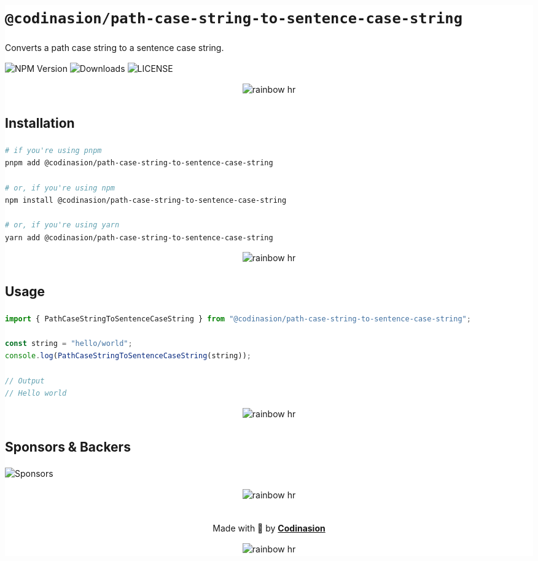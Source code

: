 # `@codinasion/path-case-string-to-sentence-case-string`

Converts a path case string to a sentence case string.

![NPM Version](https://img.shields.io/npm/v/%40codinasion%2Fpath-case-string-to-sentence-case-string?color=33cd56&logo=npm) ![Downloads](https://img.shields.io/npm/dm/%40codinasion%2Fpath-case-string-to-sentence-case-string?logo=docusign&label=Downloads&logoColor=white) ![LICENSE](https://img.shields.io/npm/l/%40codinasion%2Fpath-case-string-to-sentence-case-string?logo=googledocs&logoColor=white&label=LICENSE)

<div align="center">
  <img src="https://raw.githubusercontent.com/codinasion/codinasion/master/assets/rainbow-hr.png" alt="rainbow hr" width="100%" height="70%">
</div>

## Installation

```bash
# if you're using pnpm
pnpm add @codinasion/path-case-string-to-sentence-case-string

# or, if you're using npm
npm install @codinasion/path-case-string-to-sentence-case-string

# or, if you're using yarn
yarn add @codinasion/path-case-string-to-sentence-case-string
```

<div align="center">
  <img src="https://raw.githubusercontent.com/codinasion/codinasion/master/assets/rainbow-hr.png" alt="rainbow hr" width="100%" height="70%">
</div>

## Usage

```javascript
import { PathCaseStringToSentenceCaseString } from "@codinasion/path-case-string-to-sentence-case-string";

const string = "hello/world";
console.log(PathCaseStringToSentenceCaseString(string));

// Output
// Hello world
```

<div align="center">
  <img src="https://raw.githubusercontent.com/codinasion/codinasion/master/assets/rainbow-hr.png" alt="rainbow hr" width="100%" height="70%">
</div>

## Sponsors & Backers

![Sponsors](https://raw.githubusercontent.com/codinasion/sponsors/sponsors/sponsors.svg)

<div align="center">
  <img src="https://raw.githubusercontent.com/codinasion/codinasion/master/assets/rainbow-hr.png" alt="rainbow hr" width="100%" height="70%">
</div>

<br/>

<p align="center">
Made with 💖 by <a href="https://github.com/codinasion"><b>Codinasion</b></a>
</p>

<div align="center">
  <img src="https://raw.githubusercontent.com/codinasion/codinasion/master/assets/rainbow-hr.png" alt="rainbow hr" width="100%" height="70%">
</div>
